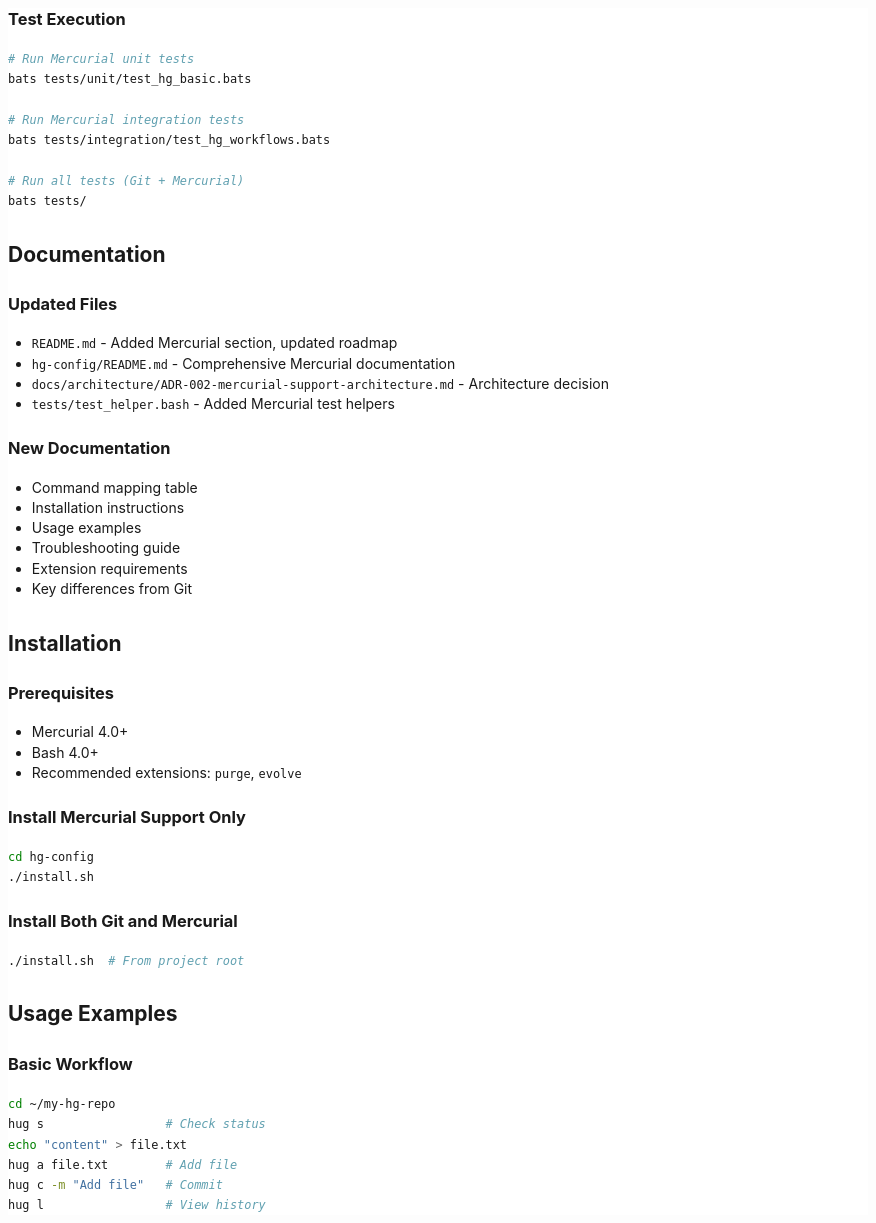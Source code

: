 ### Test Execution
```bash
# Run Mercurial unit tests
bats tests/unit/test_hg_basic.bats

# Run Mercurial integration tests  
bats tests/integration/test_hg_workflows.bats

# Run all tests (Git + Mercurial)
bats tests/
```

## Documentation

### Updated Files
- `README.md` - Added Mercurial section, updated roadmap
- `hg-config/README.md` - Comprehensive Mercurial documentation
- `docs/architecture/ADR-002-mercurial-support-architecture.md` - Architecture decision
- `tests/test_helper.bash` - Added Mercurial test helpers

### New Documentation
- Command mapping table
- Installation instructions
- Usage examples
- Troubleshooting guide
- Extension requirements
- Key differences from Git

## Installation

### Prerequisites
- Mercurial 4.0+
- Bash 4.0+
- Recommended extensions: `purge`, `evolve`

### Install Mercurial Support Only
```bash
cd hg-config
./install.sh
```

### Install Both Git and Mercurial
```bash
./install.sh  # From project root
```

## Usage Examples

### Basic Workflow
```bash
cd ~/my-hg-repo
hug s                 # Check status
echo "content" > file.txt
hug a file.txt        # Add file
hug c -m "Add file"   # Commit
hug l                 # View history
```
